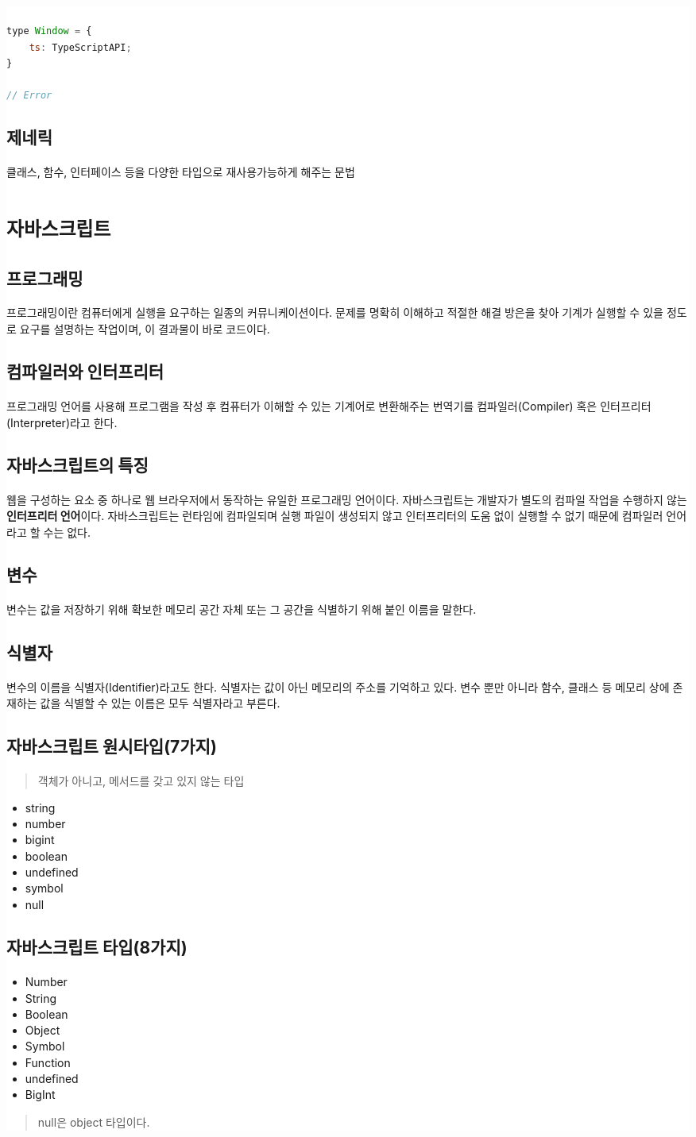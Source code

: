 ```javascript

type Window = {
    ts: TypeScriptAPI;
}

// Error
```

## 제네릭
클래스, 함수, 인터페이스 등을 다양한 타입으로 재사용가능하게 해주는 문법

# `자바스크립트`
## 프로그래밍
프로그래밍이란 컴퓨터에게 실행을 요구하는 일종의 커뮤니케이션이다. 문제를 명확히 이해하고 적절한 
해결 방은을 찾아 기계가 실행할 수 있을 정도로 요구를 설명하는 작업이며, 이 결과물이 바로 코드이다.

## 컴파일러와 인터프리터
프로그래밍 언어를 사용해 프로그램을 작성 후 컴퓨터가 이해할 수 있는 기계어로 변환해주는 번역기를 
컴파일러(Compiler) 혹은 인터프리터(Interpreter)라고 한다.

## 자바스크립트의 특징
웹을 구성하는 요소 중 하나로 웹 브라우저에서 동작하는 유일한 프로그래밍 언어이다. 
자바스크립트는 개발자가 별도의 컴파일 작업을 수행하지 않는 **인터프리터 언어**이다. 
자바스크립트는 런타임에 컴파일되며 실행 파일이 생성되지 않고 인터프리터의 도움 없이 
실행할 수 없기 때문에 컴파일러 언어라고 할 수는 없다.

## 변수
변수는 값을 저장하기 위해 확보한 메모리 공간 자체 또는 그 공간을 식별하기 위해 붙인 이름을 말한다.

## 식별자
변수의 이름을 식별자(Identifier)라고도 한다. 식별자는 값이 아닌 메모리의 주소를 기억하고 있다. 
변수 뿐만 아니라 함수, 클래스 등 메모리 상에 존재하는
값을 식별할 수 있는 이름은 모두 식별자라고 부른다.

## 자바스크립트 원시타입(7가지)
> 객체가 아니고, 메서드를 갖고 있지 않는 타입
- string
- number
- bigint
- boolean
- undefined
- symbol
- null

## 자바스크립트 타입(8가지)
- Number
- String
- Boolean
- Object
- Symbol
- Function
- undefined
- BigInt
> null은 object 타입이다.  